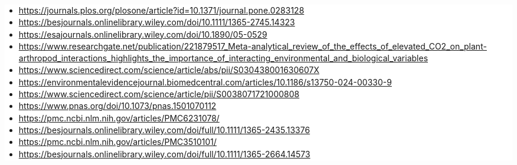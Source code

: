- https://journals.plos.org/plosone/article?id=10.1371/journal.pone.0283128
- https://besjournals.onlinelibrary.wiley.com/doi/10.1111/1365-2745.14323
- https://esajournals.onlinelibrary.wiley.com/doi/10.1890/05-0529
- https://www.researchgate.net/publication/221879517_Meta-analytical_review_of_the_effects_of_elevated_CO2_on_plant-arthropod_interactions_highlights_the_importance_of_interacting_environmental_and_biological_variables
- https://www.sciencedirect.com/science/article/abs/pii/S030438001630607X
- https://environmentalevidencejournal.biomedcentral.com/articles/10.1186/s13750-024-00330-9
- https://www.sciencedirect.com/science/article/pii/S0038071721000808
- https://www.pnas.org/doi/10.1073/pnas.1501070112
- https://pmc.ncbi.nlm.nih.gov/articles/PMC6231078/
- https://besjournals.onlinelibrary.wiley.com/doi/full/10.1111/1365-2435.13376
- https://pmc.ncbi.nlm.nih.gov/articles/PMC3510101/
- https://besjournals.onlinelibrary.wiley.com/doi/full/10.1111/1365-2664.14573